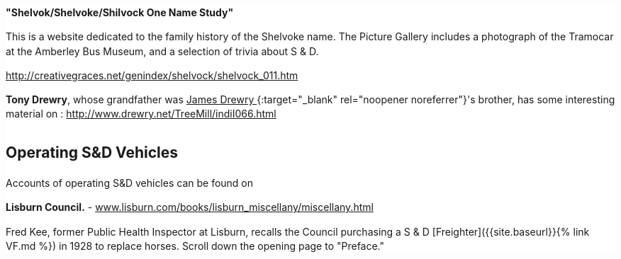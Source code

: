 <b>"Shelvok/Shelvoke/Shilvock One Name Study"&nbsp;</b> 

This is a website dedicated to the family history of the Shelvoke name. The Picture Gallery includes a photograph of the Tramocar at the Amberley Bus Museum, and a selection of trivia about S &amp; D.

<a href="http://creativegraces.net/genindex/shelvock/shelvock_011.htm" target="_blank">http://creativegraces.net/genindex/shelvock/shelvock_011.htm</a>

<b>Tony Drewry</b>, whose grandfather was [James Drewry <i class="fa fa-arrow-up-right-from-square" aria-hidden="true"></i>](http://www.drewry.net/TreeMill/indiI066.html){:target="_blank" rel="noopener noreferrer"}'s brother, has some interesting material on : <a href="http://www.drewry.net/TreeMill/indiI066.html" target="_blank">http://www.drewry.net/TreeMill/indiI066.html</a>

## Operating S&amp;D Vehicles

Accounts of operating S&amp;D vehicles can be found on

<b>Lisburn Council.</b> - <a href="http://www.lisburn.com/books/lisburn_miscellany/miscellany.html" target="_blank">www.lisburn.com/books/lisburn_miscellany/miscellany.html</a>

Fred Kee, former Public Health Inspector at Lisburn, recalls the Council purchasing a S &amp; D [Freighter]({{site.baseurl}}{% link VF.md %}) in 1928 to replace horses. Scroll down the opening page to "Preface."
